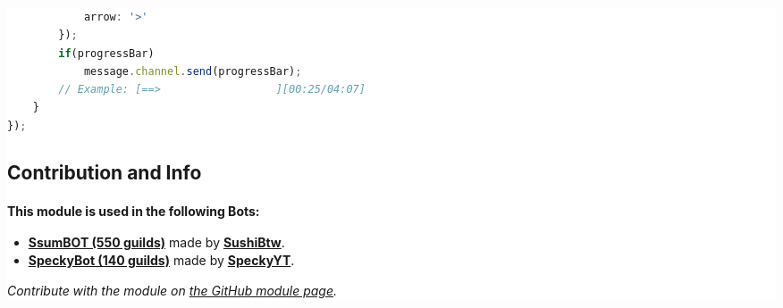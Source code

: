```js
            arrow: '>'
        });
        if(progressBar)
            message.channel.send(progressBar);
        // Example: [==>                  ][00:25/04:07]
    }
});
```

## Contribution and Info
**This module is used in the following Bots:**
- **[SsumBOT (550 guilds)](https://ssumbot.xyz/)** made by **[SushiBtw](https://github.com/SushiBtw)**.
- **[SpeckyBot (140 guilds)](https://github.com/SpeckyYT/SpeckyBot/)** made by **[SpeckyYT](https://github.com/SpeckyYT)**.

*Contribute with the module on [the GitHub module page](https://github.com/SushiBtw/discord-music-player/).*